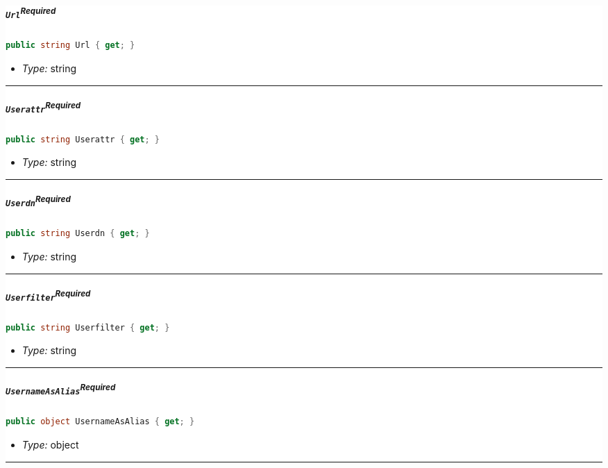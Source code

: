 ##### `Url`<sup>Required</sup> <a name="Url" id="@cdktf/provider-vault.ldapAuthBackend.LdapAuthBackend.property.url"></a>

```csharp
public string Url { get; }
```

- *Type:* string

---

##### `Userattr`<sup>Required</sup> <a name="Userattr" id="@cdktf/provider-vault.ldapAuthBackend.LdapAuthBackend.property.userattr"></a>

```csharp
public string Userattr { get; }
```

- *Type:* string

---

##### `Userdn`<sup>Required</sup> <a name="Userdn" id="@cdktf/provider-vault.ldapAuthBackend.LdapAuthBackend.property.userdn"></a>

```csharp
public string Userdn { get; }
```

- *Type:* string

---

##### `Userfilter`<sup>Required</sup> <a name="Userfilter" id="@cdktf/provider-vault.ldapAuthBackend.LdapAuthBackend.property.userfilter"></a>

```csharp
public string Userfilter { get; }
```

- *Type:* string

---

##### `UsernameAsAlias`<sup>Required</sup> <a name="UsernameAsAlias" id="@cdktf/provider-vault.ldapAuthBackend.LdapAuthBackend.property.usernameAsAlias"></a>

```csharp
public object UsernameAsAlias { get; }
```

- *Type:* object

---
